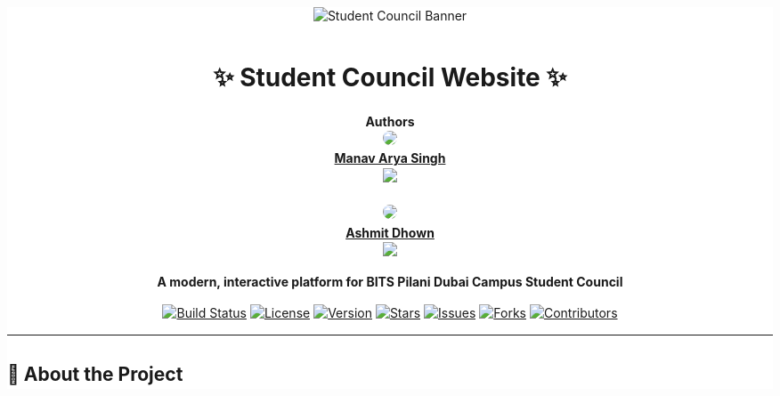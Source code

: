 
<p align="center">
  <img src="https://raw.githubusercontent.com/Manavarya09/TrendPilot-1/main/public/logo.png" alt="Student Council Banner" width="600"/>
</p>


<h1 align="center">✨ <b>Student Council Website</b> ✨</h1>

<p align="center">
  <b>Authors</b><br>
  <a href="https://github.com/Manavarya09">
    <img src="https://avatars.githubusercontent.com/u/105617726?v=4" width="80" style="border-radius:50%"/>
    <br><b>Manav Arya Singh</b>
  </a>
  <br>
  <a href="https://github.com/Manavarya09">
    <img src="https://github-readme-stats.vercel.app/api?username=Manavarya09&show_icons=true&hide_title=true&count_private=true&theme=radical" width="350"/>
  </a>
  <br><br>
  <a href="https://github.com/ashmitdhown">
    <img src="https://avatars.githubusercontent.com/u/105617726?v=4" width="80" style="border-radius:50%"/>
    <br><b>Ashmit Dhown</b>
  </a>
  <br>
  <a href="https://github.com/ashmitdhown">
    <img src="https://github-readme-stats.vercel.app/api?username=ashmitdhown&show_icons=true&hide_title=true&count_private=true&theme=radical" width="350"/>
  </a>
</p>

<p align="center">
  <b>A modern, interactive platform for BITS Pilani Dubai Campus Student Council</b>
</p>

<p align="center">
  <a href="https://github.com/Manavarya09/TrendPilot-1/actions"><img src="https://img.shields.io/github/workflow/status/Manavarya09/TrendPilot-1/CI?style=for-the-badge" alt="Build Status"></a>
  <a href="https://github.com/Manavarya09/TrendPilot-1/blob/main/LICENSE"><img src="https://img.shields.io/github/license/Manavarya09/TrendPilot-1?style=for-the-badge" alt="License"></a>
  <a href="https://github.com/Manavarya09/TrendPilot-1"><img src="https://img.shields.io/github/v/release/Manavarya09/TrendPilot-1?style=for-the-badge" alt="Version"></a>
  <a href="https://github.com/Manavarya09/TrendPilot-1/stargazers"><img src="https://img.shields.io/github/stars/Manavarya09/TrendPilot-1?style=for-the-badge" alt="Stars"></a>
  <a href="https://github.com/Manavarya09/TrendPilot-1/issues"><img src="https://img.shields.io/github/issues/Manavarya09/TrendPilot-1?style=for-the-badge" alt="Issues"></a>
  <a href="https://github.com/Manavarya09/TrendPilot-1/network/members"><img src="https://img.shields.io/github/forks/Manavarya09/TrendPilot-1?style=for-the-badge" alt="Forks"></a>
  <a href="https://github.com/Manavarya09/TrendPilot-1/graphs/contributors"><img src="https://img.shields.io/github/contributors/Manavarya09/TrendPilot-1?style=for-the-badge" alt="Contributors"></a>
</p>

---

## 🚀 About the Project
